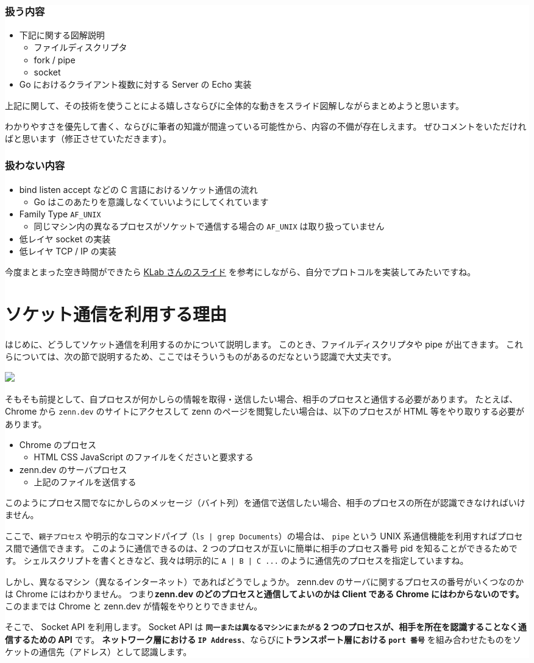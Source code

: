 ### 扱う内容

- 下記に関する図解説明
  - ファイルディスクリプタ
  - fork / pipe
  - socket
- Go におけるクライアント複数に対する Server の Echo 実装

上記に関して、その技術を使うことによる嬉しさならびに全体的な動きをスライド図解しながらまとめようと思います。

わかりやすさを優先して書く、ならびに筆者の知識が間違っている可能性から、内容の不備が存在しえます。
ぜひコメントをいただければと思います（修正させていただきます）。

### 扱わない内容

- bind listen accept などの C 言語におけるソケット通信の流れ
  - Go はこのあたりを意識しなくていいようにしてくれています
- Family Type `AF_UNIX`
  - 同じマシン内の異なるプロセスがソケットで通信する場合の `AF_UNIX` は取り扱っていません
- 低レイヤ socket の実装
- 低レイヤ TCP / IP の実装

今度まとまった空き時間ができたら [KLab さんのスライド](https://drive.google.com/drive/folders/1k2vymbC3vUk5CTJbay4LLEdZ9HemIpZe) を参考にしながら、自分でプロトコルを実装してみたいですね。

# ソケット通信を利用する理由

はじめに、どうしてソケット通信を利用するのかについて説明します。
このとき、ファイルディスクリプタや pipe が出てきます。
これらについては、次の節で説明するため、ここではそういうものがあるのだなという認識で大丈夫です。

![](https://storage.googleapis.com/zenn-user-upload/411b29dbbfb9-20230513.png)

そもそも前提として、自プロセスが何かしらの情報を取得・送信したい場合、相手のプロセスと通信する必要があります。
たとえば、 Chrome から `zenn.dev` のサイトにアクセスして zenn のページを閲覧したい場合は、以下のプロセスが HTML 等をやり取りする必要があります。

- Chrome のプロセス
  - HTML CSS JavaScript のファイルをくださいと要求する
- zenn.dev のサーバプロセス
  - 上記のファイルを送信する

このようにプロセス間でなにかしらのメッセージ（バイト列）を通信で送信したい場合、相手のプロセスの所在が認識できなければいけません。

ここで、`親子プロセス` や明示的なコマンドパイプ（`ls | grep Documents`）の場合は、 `pipe` という UNIX 系通信機能を利用すればプロセス間で通信できます。
このように通信できるのは、2 つのプロセスが互いに簡単に相手のプロセス番号 pid を知ることができるためです。
シェルスクリプトを書くときなど、我々は明示的に `A | B | C ...` のように通信先のプロセスを指定していますね。

しかし、異なるマシン（異なるインターネット）であればどうでしょうか。
zenn.dev のサーバに関するプロセスの番号がいくつなのかは Chrome にはわかりません。
つまり**zenn.dev のどのプロセスと通信してよいのかは Client である Chrome にはわからないのです。**
このままでは Chrome と zenn.dev が情報をやりとりできません。

そこで、 Socket API を利用します。
Socket API は **`同一または異なるマシンにまたがる` 2 つのプロセスが、相手を所在を認識することなく通信するための API** です。
**ネットワーク層における `IP Address`**、ならびに**トランスポート層における `port 番号`** を組み合わせたものをソケットの通信先（アドレス）として認識します。
